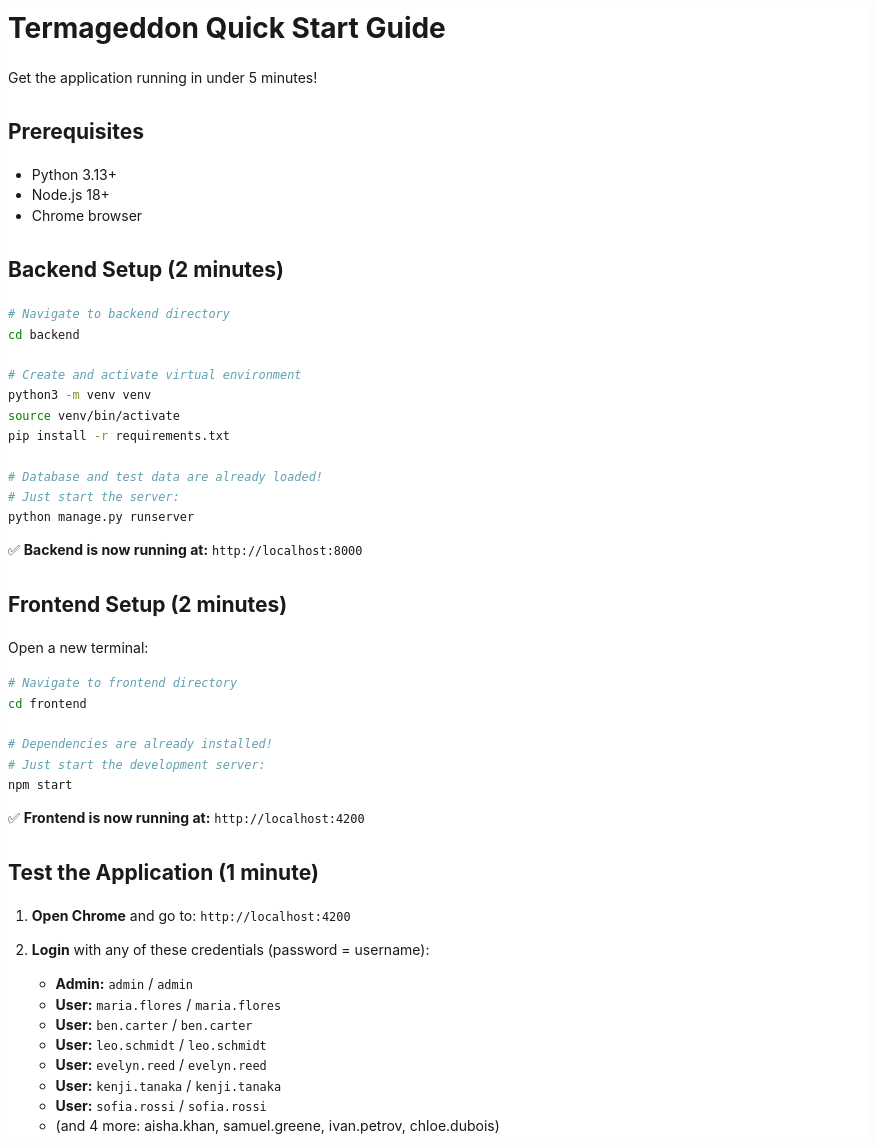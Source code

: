 # Termageddon Quick Start Guide

Get the application running in under 5 minutes!

## Prerequisites

- Python 3.13+
- Node.js 18+
- Chrome browser

## Backend Setup (2 minutes)

```bash
# Navigate to backend directory
cd backend

# Create and activate virtual environment
python3 -m venv venv
source venv/bin/activate
pip install -r requirements.txt

# Database and test data are already loaded!
# Just start the server:
python manage.py runserver
```

✅ **Backend is now running at:** `http://localhost:8000`

## Frontend Setup (2 minutes)

Open a new terminal:

```bash
# Navigate to frontend directory
cd frontend

# Dependencies are already installed!
# Just start the development server:
npm start
```

✅ **Frontend is now running at:** `http://localhost:4200`

## Test the Application (1 minute)

1. **Open Chrome** and go to: `http://localhost:4200`

2. **Login** with any of these credentials (password = username):
   - **Admin:** `admin` / `admin`
   - **User:** `maria.flores` / `maria.flores`
   - **User:** `ben.carter` / `ben.carter`
   - **User:** `leo.schmidt` / `leo.schmidt`
   - **User:** `evelyn.reed` / `evelyn.reed`
   - **User:** `kenji.tanaka` / `kenji.tanaka`
   - **User:** `sofia.rossi` / `sofia.rossi`
   - (and 4 more: aisha.khan, samuel.greene, ivan.petrov, chloe.dubois)
